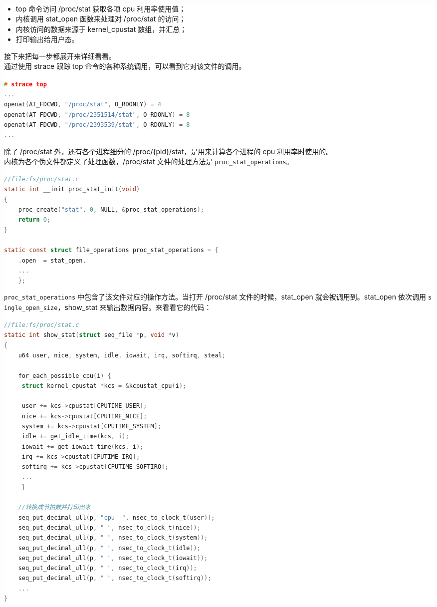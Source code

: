 - top 命令访问 /proc/stat 获取各项 cpu 利用率使用值；
- 内核调用 stat_open 函数来处理对 /proc/stat 的访问；
- 内核访问的数据来源于 kernel_cpustat 数组，并汇总；
- 打印输出给用户态。

接下来把每一步都展开来详细看看。<br />通过使用 strace 跟踪 top 命令的各种系统调用，可以看到它对该文件的调用。
```c
# strace top
...
openat(AT_FDCWD, "/proc/stat", O_RDONLY) = 4
openat(AT_FDCWD, "/proc/2351514/stat", O_RDONLY) = 8
openat(AT_FDCWD, "/proc/2393539/stat", O_RDONLY) = 8
...
```
除了 /proc/stat 外，还有各个进程细分的 /proc/{pid}/stat，是用来计算各个进程的 cpu 利用率时使用的。<br />内核为各个伪文件都定义了处理函数，/proc/stat 文件的处理方法是 `proc_stat_operations`。
```c
//file:fs/proc/stat.c
static int __init proc_stat_init(void)
{
    proc_create("stat", 0, NULL, &proc_stat_operations);
    return 0;
}

static const struct file_operations proc_stat_operations = {
    .open  = stat_open,
    ...
    };
```
`proc_stat_operations` 中包含了该文件对应的操作方法。当打开 /proc/stat 文件的时候，stat_open 就会被调用到。stat_open 依次调用 `single_open_size`，show_stat 来输出数据内容。来看看它的代码：
```c
//file:fs/proc/stat.c
static int show_stat(struct seq_file *p, void *v)
{
    u64 user, nice, system, idle, iowait, irq, softirq, steal;

    for_each_possible_cpu(i) {
     struct kernel_cpustat *kcs = &kcpustat_cpu(i);

     user += kcs->cpustat[CPUTIME_USER];
     nice += kcs->cpustat[CPUTIME_NICE];
     system += kcs->cpustat[CPUTIME_SYSTEM];
     idle += get_idle_time(kcs, i);
     iowait += get_iowait_time(kcs, i);
     irq += kcs->cpustat[CPUTIME_IRQ];
     softirq += kcs->cpustat[CPUTIME_SOFTIRQ];
     ...
     }

    //转换成节拍数并打印出来
    seq_put_decimal_ull(p, "cpu  ", nsec_to_clock_t(user));
    seq_put_decimal_ull(p, " ", nsec_to_clock_t(nice));
    seq_put_decimal_ull(p, " ", nsec_to_clock_t(system));
    seq_put_decimal_ull(p, " ", nsec_to_clock_t(idle));
    seq_put_decimal_ull(p, " ", nsec_to_clock_t(iowait));
    seq_put_decimal_ull(p, " ", nsec_to_clock_t(irq));
    seq_put_decimal_ull(p, " ", nsec_to_clock_t(softirq));
    ...
}
```